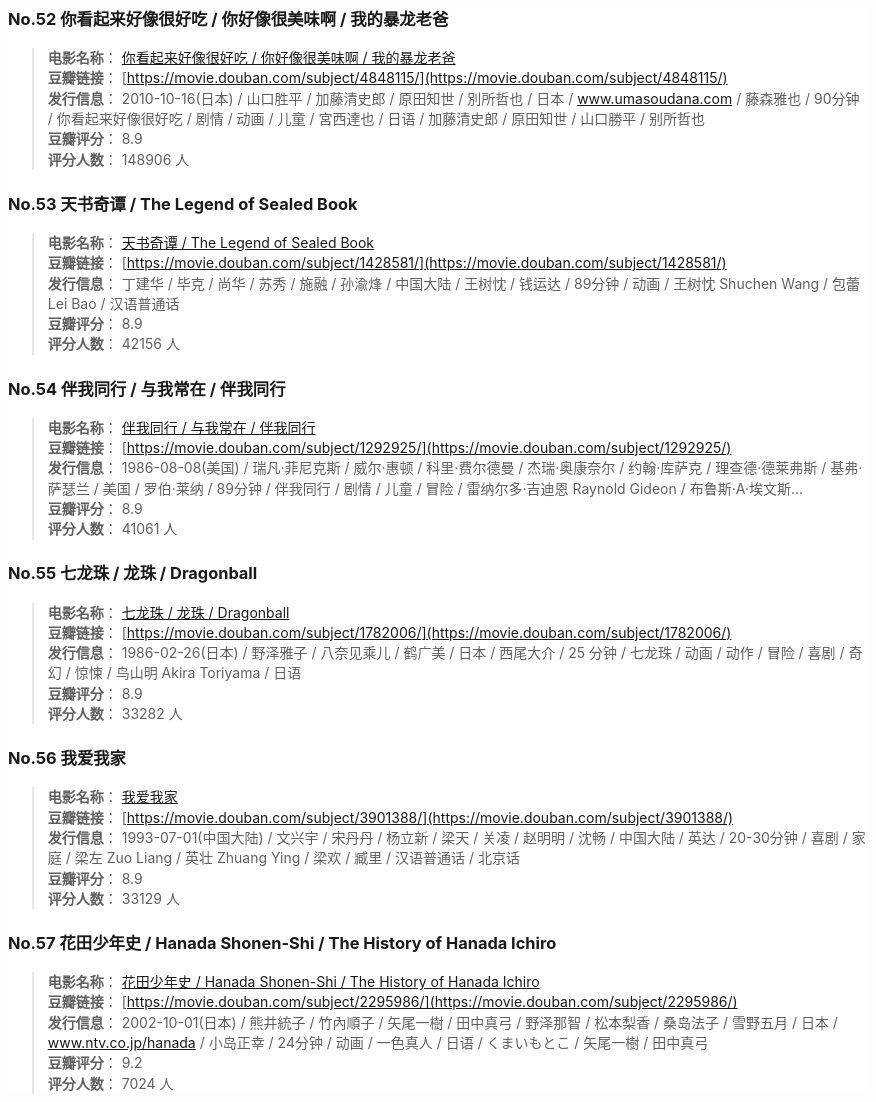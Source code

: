 ### No.52 你看起来好像很好吃 / 你好像很美味啊 / 我的暴龙老爸
 > **电影名称**： [你看起来好像很好吃 / 你好像很美味啊 / 我的暴龙老爸](https://movie.douban.com/subject/4848115/)  
 > **豆瓣链接**： [https://movie.douban.com/subject/4848115/](https://movie.douban.com/subject/4848115/)  
 > **发行信息**： 2010-10-16(日本) / 山口胜平 / 加藤清史郎 / 原田知世 / 別所哲也 / 日本 / www.umasoudana.com / 藤森雅也 / 90分钟 / 你看起来好像很好吃 / 剧情 / 动画 / 儿童 / 宮西達也 / 日语 / 加藤清史郎 / 原田知世 / 山口勝平 / 别所哲也  
 > **豆瓣评分**： 8.9  
 > **评分人数**： 148906 人  

### No.53 天书奇谭 / The Legend of Sealed Book
 > **电影名称**： [天书奇谭 / The Legend of Sealed Book](https://movie.douban.com/subject/1428581/)  
 > **豆瓣链接**： [https://movie.douban.com/subject/1428581/](https://movie.douban.com/subject/1428581/)  
 > **发行信息**： 丁建华 / 毕克 / 尚华 / 苏秀 / 施融 / 孙渝烽 / 中国大陆 / 王树忱 / 钱运达 / 89分钟 / 动画 / 王树忱 Shuchen Wang / 包蕾 Lei Bao / 汉语普通话  
 > **豆瓣评分**： 8.9  
 > **评分人数**： 42156 人  

### No.54 伴我同行 / 与我常在 / 伴我同行
 > **电影名称**： [伴我同行 / 与我常在 / 伴我同行](https://movie.douban.com/subject/1292925/)  
 > **豆瓣链接**： [https://movie.douban.com/subject/1292925/](https://movie.douban.com/subject/1292925/)  
 > **发行信息**： 1986-08-08(美国) / 瑞凡·菲尼克斯 / 威尔·惠顿 / 科里·费尔德曼 / 杰瑞·奥康奈尔 / 约翰·库萨克 / 理查德·德莱弗斯 / 基弗·萨瑟兰 / 美国 / 罗伯·莱纳 / 89分钟 / 伴我同行 / 剧情 / 儿童 / 冒险 / 雷纳尔多·吉迪恩 Raynold Gideon / 布鲁斯·A·埃文斯...  
 > **豆瓣评分**： 8.9  
 > **评分人数**： 41061 人  

### No.55 七龙珠 / 龙珠 / Dragonball
 > **电影名称**： [七龙珠 / 龙珠 / Dragonball](https://movie.douban.com/subject/1782006/)  
 > **豆瓣链接**： [https://movie.douban.com/subject/1782006/](https://movie.douban.com/subject/1782006/)  
 > **发行信息**： 1986-02-26(日本) / 野泽雅子 / 八奈见乘儿 / 鹤广美 / 日本 / 西尾大介 / 25 分钟 / 七龙珠 / 动画 / 动作 / 冒险 / 喜剧 / 奇幻 / 惊悚 / 鸟山明 Akira Toriyama / 日语  
 > **豆瓣评分**： 8.9  
 > **评分人数**： 33282 人  

### No.56 我爱我家
 > **电影名称**： [我爱我家](https://movie.douban.com/subject/3901388/)  
 > **豆瓣链接**： [https://movie.douban.com/subject/3901388/](https://movie.douban.com/subject/3901388/)  
 > **发行信息**： 1993-07-01(中国大陆) / 文兴宇 / 宋丹丹 / 杨立新 / 梁天 / 关凌 / 赵明明 / 沈畅 / 中国大陆 / 英达 / 20-30分钟 / 喜剧 / 家庭 / 梁左 Zuo Liang / 英壮 Zhuang Ying / 梁欢 / 臧里 / 汉语普通话 / 北京话  
 > **豆瓣评分**： 8.9  
 > **评分人数**： 33129 人  

### No.57 花田少年史 / Hanada Shonen-Shi / The History of Hanada Ichiro
 > **电影名称**： [花田少年史 / Hanada Shonen-Shi / The History of Hanada Ichiro](https://movie.douban.com/subject/2295986/)  
 > **豆瓣链接**： [https://movie.douban.com/subject/2295986/](https://movie.douban.com/subject/2295986/)  
 > **发行信息**： 2002-10-01(日本) / 熊井統子 / 竹內順子 / 矢尾一樹 / 田中真弓 / 野泽那智 / 松本梨香 / 桑岛法子 / 雪野五月 / 日本 / www.ntv.co.jp/hanada / 小岛正幸 / 24分钟 / 动画 / 一色真人 / 日语 / くまいもとこ / 矢尾一樹 / 田中真弓  
 > **豆瓣评分**： 9.2  
 > **评分人数**： 7024 人  
